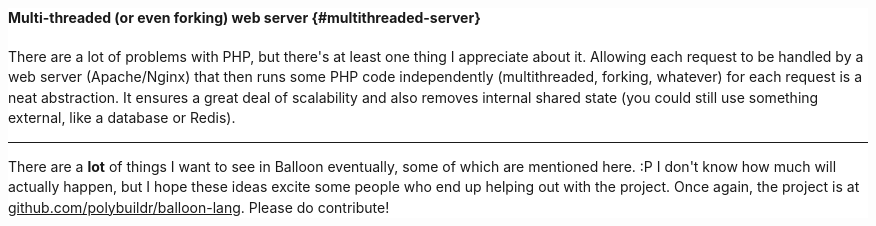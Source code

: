 #### Multi-threaded (or even forking) web server {#multithreaded-server}

There are a lot of problems with PHP, but there's at least one thing I appreciate about it. Allowing each request to be handled by a web server (Apache/Nginx) that then runs some PHP code independently (multithreaded, forking, whatever) for each request is a neat abstraction. It ensures a great deal of scalability and also removes internal shared state (you could still use something external, like a database or Redis).

---

There are a **lot** of things I want to see in Balloon eventually, some of which are mentioned here. :P I don't know how much will actually happen, but I hope these ideas excite some people who end up helping out with the project. Once again, the project is at [github.com/polybuildr/balloon-lang](https://github.com/polybuildr/balloon-lang). Please do contribute!
